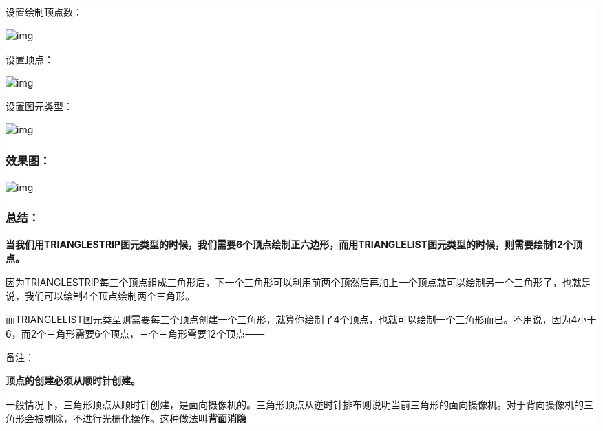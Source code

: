 设置绘制顶点数：

![img](https://img-blog.csdnimg.cn/41847885b0cd4c9db74c63388de7592d.png?x-oss-process=image/watermark,type_d3F5LXplbmhlaQ,shadow_50,text_Q1NETiBARnJlYWs1ODc=,size_14,color_FFFFFF,t_70,g_se,x_16)![点击并拖拽以移动](data:image/gif;base64,R0lGODlhAQABAPABAP///wAAACH5BAEKAAAALAAAAAABAAEAAAICRAEAOw==)



设置顶点： 

![img](https://img-blog.csdnimg.cn/65cfd994481f4dcebe731d72bc3c5cd8.png?x-oss-process=image/watermark,type_d3F5LXplbmhlaQ,shadow_50,text_Q1NETiBARnJlYWs1ODc=,size_20,color_FFFFFF,t_70,g_se,x_16)![点击并拖拽以移动](data:image/gif;base64,R0lGODlhAQABAPABAP///wAAACH5BAEKAAAALAAAAAABAAEAAAICRAEAOw==)

设置图元类型：

![img](https://img-blog.csdnimg.cn/92a882ecfb19490d90f3a57ce9e6bb6c.png?x-oss-process=image/watermark,type_d3F5LXplbmhlaQ,shadow_50,text_Q1NETiBARnJlYWs1ODc=,size_20,color_FFFFFF,t_70,g_se,x_16)![点击并拖拽以移动](data:image/gif;base64,R0lGODlhAQABAPABAP///wAAACH5BAEKAAAALAAAAAABAAEAAAICRAEAOw==)



### 效果图：



![img](https://img-blog.csdnimg.cn/8d87b53734fc4be29399b739e6890c54.png?x-oss-process=image/watermark,type_d3F5LXplbmhlaQ,shadow_50,text_Q1NETiBARnJlYWs1ODc=,size_20,color_FFFFFF,t_70,g_se,x_16)![点击并拖拽以移动](data:image/gif;base64,R0lGODlhAQABAPABAP///wAAACH5BAEKAAAALAAAAAABAAEAAAICRAEAOw==)

###  总结：

**当我们用TRIANGLESTRIP图元类型的时候，我们需要6个顶点绘制正六边形，而用TRIANGLELIST图元类型的时候，则需要绘制12个顶点。**

因为TRIANGLESTRIP每三个顶点组成三角形后，下一个三角形可以利用前两个顶然后再加上一个顶点就可以绘制另一个三角形了，也就是说，我们可以绘制4个顶点绘制两个三角形。

而TRIANGLELIST图元类型则需要每三个顶点创建一个三角形，就算你绘制了4个顶点，也就可以绘制一个三角形而已。不用说，因为4小于6，而2个三角形需要6个顶点，三个三角形需要12个顶点——

备注：

**顶点的创建必须从顺时针创建。**

一般情况下，三角形顶点从顺时针创建，是面向摄像机的。三角形顶点从逆时针排布则说明当前三角形的面向摄像机。对于背向摄像机的三角形会被剔除，不进行光栅化操作。这种做法叫**背面消隐**